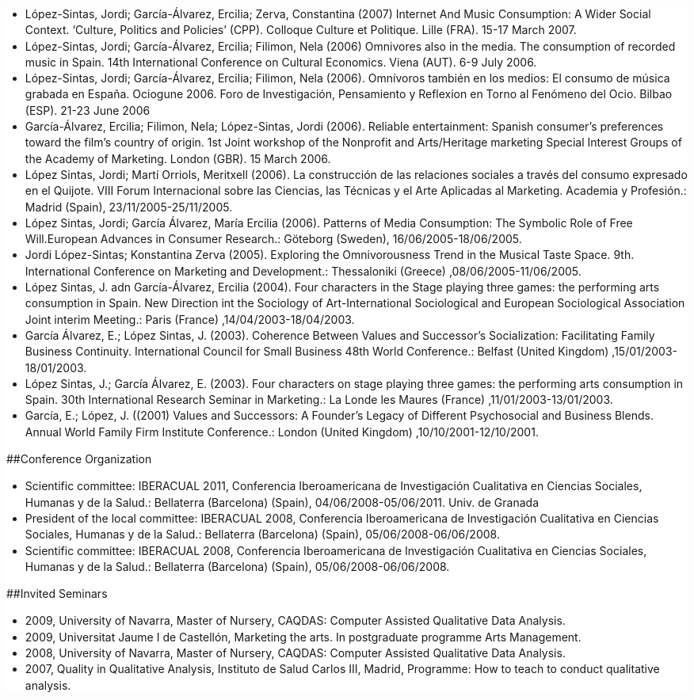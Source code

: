 * 	López-Sintas, Jordi; García-Álvarez, Ercilia; Zerva, Constantina (2007) Internet And Music Consumption: A Wider Social Context. ‘Culture, Politics and Policies’ (CPP). Colloque Culture et Politique. Lille (FRA). 15-17 March 2007.
* 	López-Sintas, Jordi; García-Álvarez, Ercilia; Filimon, Nela (2006) Omnivores also in the media. The consumption of recorded music in Spain. 14th International Conference on Cultural Economics. Viena (AUT). 6-9 July 2006.
* 	López-Sintas, Jordi; García-Álvarez, Ercilia; Filimon, Nela (2006). Omnívoros también en los medios: El consumo de música grabada en España. Ociogune 2006. Foro de Investigación, Pensamiento y Reflexion en Torno al Fenómeno del Ocio. Bilbao (ESP). 21-23 June 2006
* 	García-Álvarez, Ercilia; Filimon, Nela; López-Sintas, Jordi (2006). Reliable entertainment: Spanish consumer’s preferences toward the film’s country of origin. 1st Joint workshop of the Nonprofit and Arts/Heritage marketing Special Interest Groups of the Academy of Marketing. London (GBR). 15 March 2006.
* 	López Sintas, Jordi; Martí Orriols, Meritxell (2006). La construcción de las relaciones sociales a través del consumo expresado en el Quijote. VIII Forum Internacional sobre las Ciencias, las Técnicas y el Arte Aplicadas al Marketing. Academia y Profesión.: Madrid (Spain), 23/11/2005-25/11/2005.
* 	López Sintas, Jordi; García Álvarez, María Ercilia (2006). Patterns of Media Consumption: The Symbolic Role of Free Will.European Advances in Consumer Research.: Göteborg (Sweden), 16/06/2005-18/06/2005.
* 	Jordi López-Sintas; Konstantina Zerva (2005). Exploring the Omnivorousness Trend in the Musical Taste Space. 9th. International Conference on Marketing and Development.: Thessaloniki (Greece) ,08/06/2005-11/06/2005.
* 	López Sintas, J. adn García-Álvarez, Ercilia (2004). Four characters in the Stage playing three games: the performing arts consumption in Spain. New Direction int the Sociology of Art-International Sociological and European Sociological Association Joint interim Meeting.: Paris (France) ,14/04/2003-18/04/2003.
* 	García Álvarez, E.; López Sintas, J. (2003). Coherence Between Values and Successor’s Socialization: Facilitating Family Business Continuity. International Council for Small Business 48th World Conference.: Belfast (United Kingdom) ,15/01/2003-18/01/2003.
* 	López Sintas, J.; García Álvarez, E. (2003). Four characters on stage playing three games: the performing arts consumption in Spain. 30th International Research Seminar in Marketing.: La Londe les Maures (France) ,11/01/2003-13/01/2003.
* 	García, E.; López, J. ((2001) Values and Successors: A Founder’s Legacy of Different Psychosocial and Business Blends. Annual World Family Firm Institute Conference.: London (United Kingdom) ,10/10/2001-12/10/2001.

##Conference Organization
* 	Scientific committee: IBERACUAL 2011, Conferencia Iberoamericana de Investigación Cualitativa en Ciencias Sociales, Humanas y de la Salud.: Bellaterra (Barcelona) (Spain), 04/06/2008-05/06/2011. Univ. de Granada
* 	President of the local committee: IBERACUAL 2008, Conferencia Iberoamericana de Investigación Cualitativa en Ciencias Sociales, Humanas y de la Salud.: Bellaterra (Barcelona) (Spain), 05/06/2008-06/06/2008.
* 	Scientific committee: IBERACUAL 2008, Conferencia Iberoamericana de Investigación Cualitativa en Ciencias Sociales, Humanas y de la Salud.: Bellaterra (Barcelona) (Spain), 05/06/2008-06/06/2008.

##Invited Seminars
* 	2009, University of Navarra, Master of Nursery, CAQDAS: Computer Assisted Qualitative Data Analysis.
* 	2009, Universitat Jaume I de Castellón, Marketing the arts. In postgraduate programme Arts Management.
* 	2008, University of Navarra, Master of Nursery, CAQDAS: Computer Assisted Qualitative Data Analysis.
* 	2007, Quality in Qualitative Analysis, Instituto de Salud Carlos III, Madrid, Programme: How to teach to conduct qualitative analysis.
